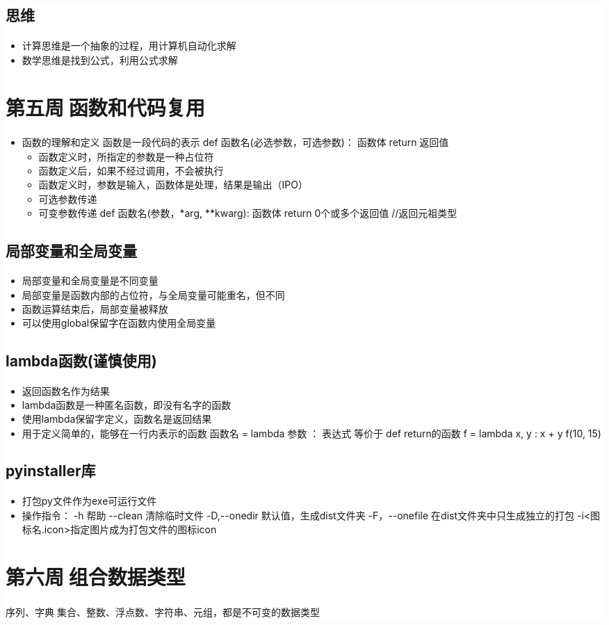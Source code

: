 ## 思维
- 计算思维是一个抽象的过程，用计算机自动化求解
- 数学思维是找到公式，利用公式求解


# 第五周 函数和代码复用
- 函数的理解和定义
    函数是一段代码的表示
        def 函数名(必选参数，可选参数)：
            函数体
            return 返回值
    - 函数定义时，所指定的参数是一种占位符
    - 函数定义后，如果不经过调用，不会被执行
    - 函数定义时，参数是输入，函数体是处理，结果是输出（IPO）
    - 可选参数传递
    - 可变参数传递
        def 函数名(参数，*arg, **kwarg):
            函数体
            return 0个或多个返回值 //返回元祖类型

## 局部变量和全局变量
- 局部变量和全局变量是不同变量
- 局部变量是函数内部的占位符，与全局变量可能重名，但不同
- 函数运算结束后，局部变量被释放
- 可以使用global保留字在函数内使用全局变量

## lambda函数(谨慎使用)
- 返回函数名作为结果
- lambda函数是一种匿名函数，即没有名字的函数
- 使用lambda保留字定义，函数名是返回结果
- 用于定义简单的，能够在一行内表示的函数
    函数名 = lambda 参数 ： 表达式
    等价于 def return的函数
    f = lambda x, y : x + y
    f(10, 15)

## pyinstaller库
- 打包py文件作为exe可运行文件
- 操作指令：
    -h 帮助
    --clean 清除临时文件
    -D,--onedir 默认值，生成dist文件夹
    -F，--onefile 在dist文件夹中只生成独立的打包
    -i<图标名.icon>指定图片成为打包文件的图标icon
    
    
# 第六周 组合数据类型
序列、字典
集合、整数、浮点数、字符串、元组，都是不可变的数据类型
